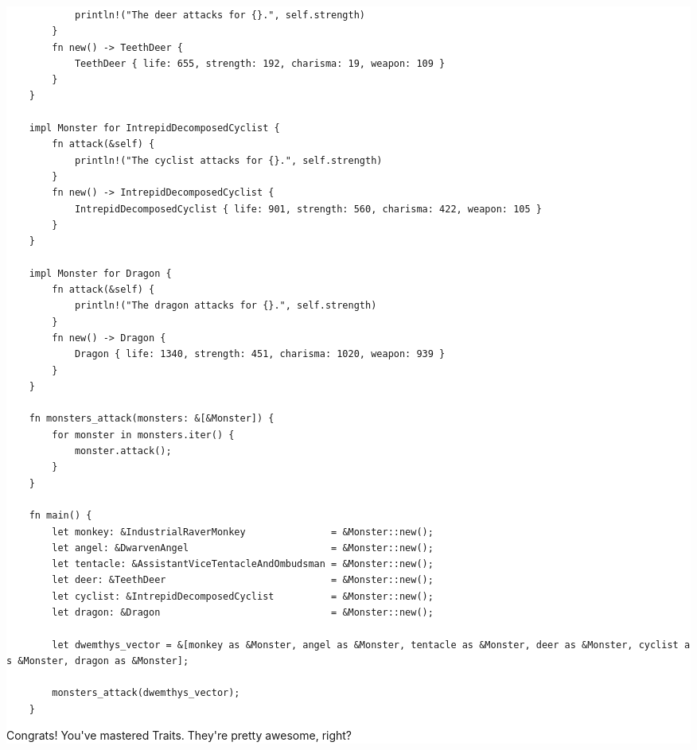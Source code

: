 ~~~ {.rust}
            println!("The deer attacks for {}.", self.strength)
        }
        fn new() -> TeethDeer {
            TeethDeer { life: 655, strength: 192, charisma: 19, weapon: 109 }
        }
    }

    impl Monster for IntrepidDecomposedCyclist {
        fn attack(&self) {
            println!("The cyclist attacks for {}.", self.strength)
        }
        fn new() -> IntrepidDecomposedCyclist {
            IntrepidDecomposedCyclist { life: 901, strength: 560, charisma: 422, weapon: 105 }
        }
    }

    impl Monster for Dragon {
        fn attack(&self) {
            println!("The dragon attacks for {}.", self.strength)
        }
        fn new() -> Dragon {
            Dragon { life: 1340, strength: 451, charisma: 1020, weapon: 939 }
        }
    }

    fn monsters_attack(monsters: &[&Monster]) {
        for monster in monsters.iter() {
            monster.attack();
        }
    }

    fn main() {
        let monkey: &IndustrialRaverMonkey               = &Monster::new();
        let angel: &DwarvenAngel                         = &Monster::new();
        let tentacle: &AssistantViceTentacleAndOmbudsman = &Monster::new();
        let deer: &TeethDeer                             = &Monster::new();
        let cyclist: &IntrepidDecomposedCyclist          = &Monster::new();
        let dragon: &Dragon                              = &Monster::new();

        let dwemthys_vector = &[monkey as &Monster, angel as &Monster, tentacle as &Monster, deer as &Monster, cyclist as &Monster, dragon as &Monster];

        monsters_attack(dwemthys_vector);
    }
~~~

Congrats! You've mastered Traits. They're pretty awesome, right?
